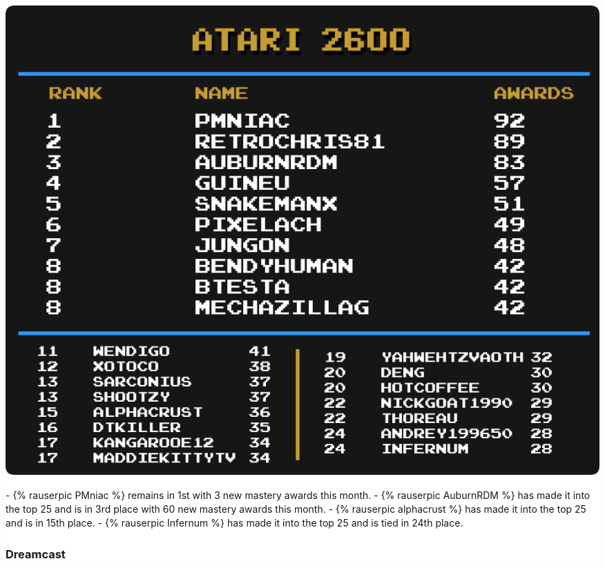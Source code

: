   <img src="img/TopMasteries/ATARI_2600.png" />
</p>
- {% rauserpic PMniac %} remains in 1st with 3 new mastery awards this month.
- {% rauserpic AuburnRDM %} has made it into the top 25 and is in 3rd place with 60 new mastery awards this month.
- {% rauserpic alphacrust %} has made it into the top 25 and is in 15th place.
- {% rauserpic Infernum %} has made it into the top 25 and is tied in 24th place.

### Dreamcast

<p align="center">